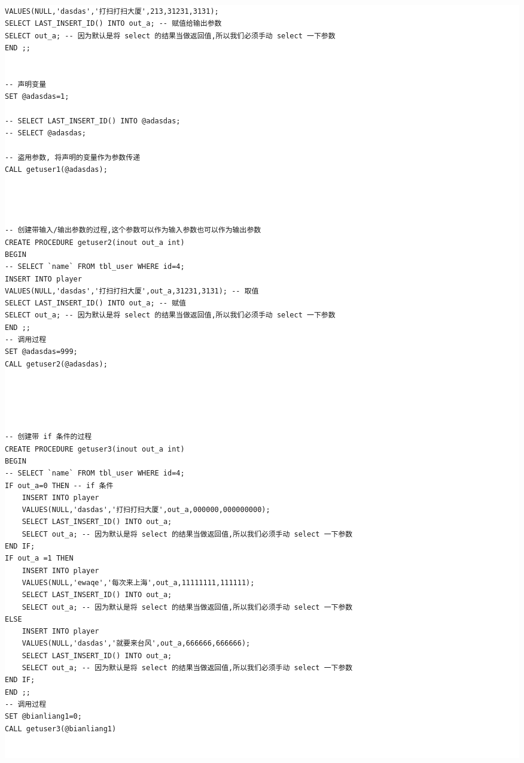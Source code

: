 ```mysql
VALUES(NULL,'dasdas','打扫打扫大厦',213,31231,3131);
SELECT LAST_INSERT_ID() INTO out_a; -- 赋值给输出参数
SELECT out_a; -- 因为默认是将 select 的结果当做返回值,所以我们必须手动 select 一下参数
END ;;


-- 声明变量
SET @adasdas=1;

-- SELECT LAST_INSERT_ID() INTO @adasdas;
-- SELECT @adasdas;

-- 盗用参数, 将声明的变量作为参数传递
CALL getuser1(@adasdas);




-- 创建带输入/输出参数的过程,这个参数可以作为输入参数也可以作为输出参数
CREATE PROCEDURE getuser2(inout out_a int)
BEGIN
-- SELECT `name` FROM tbl_user WHERE id=4;
INSERT INTO player
VALUES(NULL,'dasdas','打扫打扫大厦',out_a,31231,3131); -- 取值
SELECT LAST_INSERT_ID() INTO out_a; -- 赋值
SELECT out_a; -- 因为默认是将 select 的结果当做返回值,所以我们必须手动 select 一下参数
END ;;
-- 调用过程
SET @adasdas=999;
CALL getuser2(@adasdas);





-- 创建带 if 条件的过程
CREATE PROCEDURE getuser3(inout out_a int)
BEGIN
-- SELECT `name` FROM tbl_user WHERE id=4;
IF out_a=0 THEN -- if 条件
	INSERT INTO player
	VALUES(NULL,'dasdas','打扫打扫大厦',out_a,000000,000000000);
	SELECT LAST_INSERT_ID() INTO out_a;
	SELECT out_a; -- 因为默认是将 select 的结果当做返回值,所以我们必须手动 select 一下参数
END IF;
IF out_a =1 THEN
	INSERT INTO player
	VALUES(NULL,'ewaqe','每次来上海',out_a,11111111,111111);
	SELECT LAST_INSERT_ID() INTO out_a;
	SELECT out_a; -- 因为默认是将 select 的结果当做返回值,所以我们必须手动 select 一下参数
ELSE
	INSERT INTO player
	VALUES(NULL,'dasdas','就要来台风',out_a,666666,666666);
	SELECT LAST_INSERT_ID() INTO out_a;
	SELECT out_a; -- 因为默认是将 select 的结果当做返回值,所以我们必须手动 select 一下参数
END IF;
END ;;
-- 调用过程
SET @bianliang1=0;
CALL getuser3(@bianliang1)



```